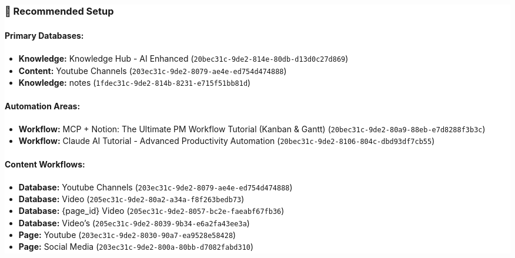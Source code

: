 ### 🔧 Recommended Setup
#### Primary Databases:
- **Knowledge:** Knowledge Hub - AI Enhanced (`20bec31c-9de2-814e-80db-d13d0c27d869`)
- **Content:** Youtube Channels (`203ec31c-9de2-8079-ae4e-ed754d474888`)
- **Knowledge:** notes (`1fdec31c-9de2-814b-8231-e715f51bb81d`)

#### Automation Areas:
- **Workflow:** MCP + Notion: The Ultimate PM Workflow Tutorial (Kanban & Gantt) (`20bec31c-9de2-80a9-88eb-e7d8288f3b3c`)
- **Workflow:** Claude AI Tutorial - Advanced Productivity Automation (`20bec31c-9de2-8106-804c-dbd93df7cb55`)

#### Content Workflows:
- **Database:** Youtube Channels (`203ec31c-9de2-8079-ae4e-ed754d474888`)
- **Database:**  Video (`205ec31c-9de2-80a2-a34a-f8f263bedb73`)
- **Database:** {page_id} Video (`205ec31c-9de2-8057-bc2e-faeabf67fb36`)
- **Database:** Video’s (`205ec31c-9de2-8039-9b34-e6a2fa43ee3a`)
- **Page:** Youtube  (`203ec31c-9de2-8030-90a7-ea9528e58428`)
- **Page:** Social Media (`203ec31c-9de2-800a-80bb-d7082fabd310`)

